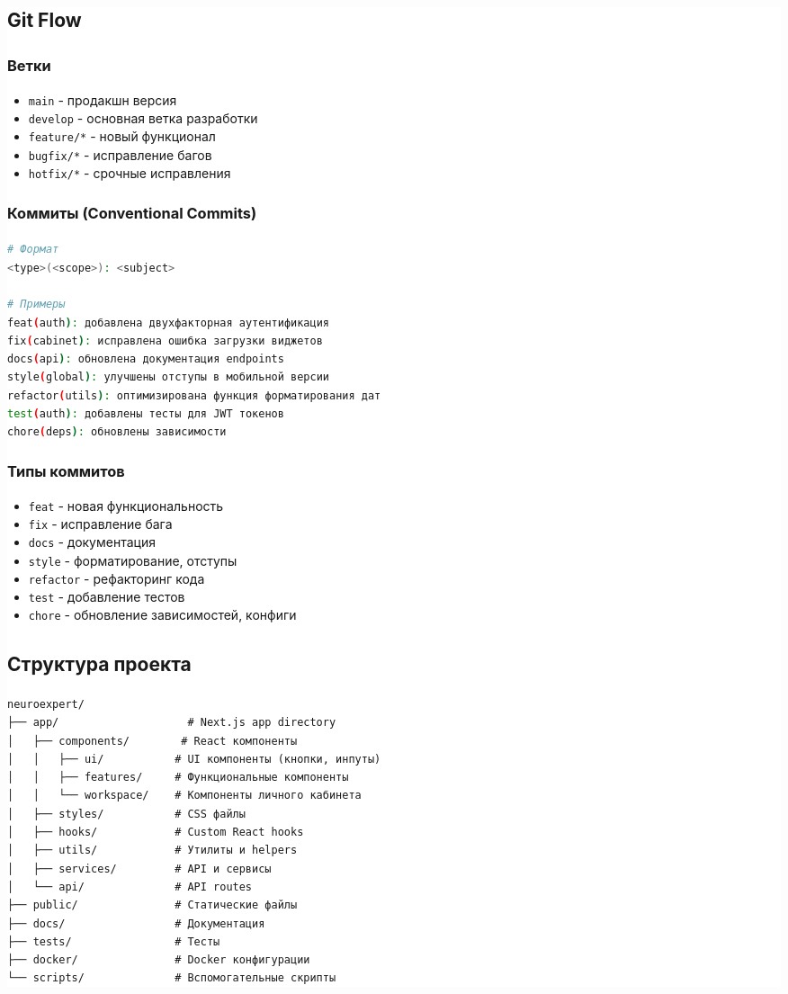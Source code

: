 ```jsx
```

## Git Flow

### Ветки
- `main` - продакшн версия
- `develop` - основная ветка разработки
- `feature/*` - новый функционал
- `bugfix/*` - исправление багов
- `hotfix/*` - срочные исправления

### Коммиты (Conventional Commits)
```bash
# Формат
<type>(<scope>): <subject>

# Примеры
feat(auth): добавлена двухфакторная аутентификация
fix(cabinet): исправлена ошибка загрузки виджетов
docs(api): обновлена документация endpoints
style(global): улучшены отступы в мобильной версии
refactor(utils): оптимизирована функция форматирования дат
test(auth): добавлены тесты для JWT токенов
chore(deps): обновлены зависимости
```

### Типы коммитов
- `feat` - новая функциональность
- `fix` - исправление бага
- `docs` - документация
- `style` - форматирование, отступы
- `refactor` - рефакторинг кода
- `test` - добавление тестов
- `chore` - обновление зависимостей, конфиги

## Структура проекта

```
neuroexpert/
├── app/                    # Next.js app directory
│   ├── components/        # React компоненты
│   │   ├── ui/           # UI компоненты (кнопки, инпуты)
│   │   ├── features/     # Функциональные компоненты
│   │   └── workspace/    # Компоненты личного кабинета
│   ├── styles/           # CSS файлы
│   ├── hooks/            # Custom React hooks
│   ├── utils/            # Утилиты и helpers
│   ├── services/         # API и сервисы
│   └── api/              # API routes
├── public/               # Статические файлы
├── docs/                 # Документация
├── tests/                # Тесты
├── docker/               # Docker конфигурации
└── scripts/              # Вспомогательные скрипты
```
